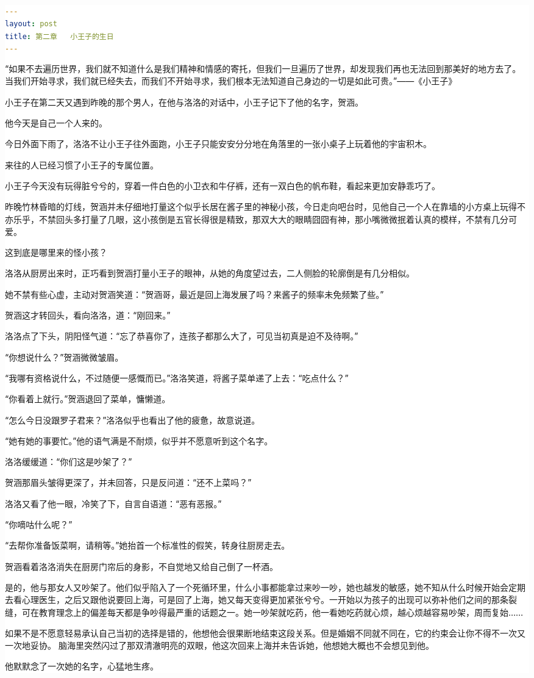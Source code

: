 ```yaml
---
layout: post
title: 第二章   小王子的生日
---
```


“如果不去遍历世界，我们就不知道什么是我们精神和情感的寄托，但我们一旦遍历了世界，却发现我们再也无法回到那美好的地方去了。当我们开始寻求，我们就已经失去，而我们不开始寻求，我们根本无法知道自己身边的一切是如此可贵。”——《小王子》

小王子在第二天又遇到昨晚的那个男人，在他与洛洛的对话中，小王子记下了他的名字，贺涵。

他今天是自己一个人来的。

今日外面下雨了，洛洛不让小王子往外面跑，小王子只能安安分分地在角落里的一张小桌子上玩着他的宇宙积木。

来往的人已经习惯了小王子的专属位置。

小王子今天没有玩得脏兮兮的，穿着一件白色的小卫衣和牛仔裤，还有一双白色的帆布鞋，看起来更加安静乖巧了。

昨晚竹林昏暗的灯线，贺涵并未仔细地打量这个似乎长居在酱子里的神秘小孩，今日走向吧台时，见他自己一个人在靠墙的小方桌上玩得不亦乐乎，不禁回头多打量了几眼，这小孩倒是五官长得很是精致，那双大大的眼睛囧囧有神，那小嘴微微抿着认真的模样，不禁有几分可爱。

这到底是哪里来的怪小孩？

洛洛从厨房出来时，正巧看到贺涵打量小王子的眼神，从她的角度望过去，二人侧脸的轮廓倒是有几分相似。

她不禁有些心虚，主动对贺涵笑道：“贺涵哥，最近是回上海发展了吗？来酱子的频率未免频繁了些。”

贺涵这才转回头，看向洛洛，道：“刚回来。”

洛洛点了下头，阴阳怪气道：“忘了恭喜你了，连孩子都那么大了，可见当初真是迫不及待啊。”

“你想说什么？”贺涵微微皱眉。

“我哪有资格说什么，不过随便一感慨而已。”洛洛笑道，将酱子菜单递了上去：“吃点什么？”

“你看着上就行。”贺涵退回了菜单，慵懒道。

“怎么今日没跟罗子君来？”洛洛似乎也看出了他的疲惫，故意说道。

“她有她的事要忙。”他的语气满是不耐烦，似乎并不愿意听到这个名字。

洛洛缓缓道：“你们这是吵架了？”

贺涵那眉头皱得更深了，并未回答，只是反问道：“还不上菜吗？”

洛洛又看了他一眼，冷笑了下，自言自语道：“恶有恶报。”

“你嘀咕什么呢？”

“去帮你准备饭菜啊，请稍等。”她抬首一个标准性的假笑，转身往厨房走去。

贺涵看着洛洛消失在厨房门帘后的身影，不自觉地又给自己倒了一杯酒。

是的，他与那女人又吵架了。他们似乎陷入了一个死循环里，什么小事都能拿过来吵一吵，她也越发的敏感，她不知从什么时候开始会定期去看心理医生，之后又跟他说要回上海，可是回了上海，她又每天变得更加紧张兮兮。一开始以为孩子的出现可以弥补他们之间的那条裂缝，可在教育理念上的偏差每天都是争吵得最严重的话题之一。她一吵架就吃药，他一看她吃药就心烦，越心烦越容易吵架，周而复始……

如果不是不愿意轻易承认自己当初的选择是错的，他想他会很果断地结束这段关系。但是婚姻不同就不同在，它的约束会让你不得不一次又一次地妥协。
脑海里突然闪过了那双清澈明亮的双眼，他这次回来上海并未告诉她，他想她大概也不会想见到他。

他默默念了一次她的名字，心猛地生疼。
